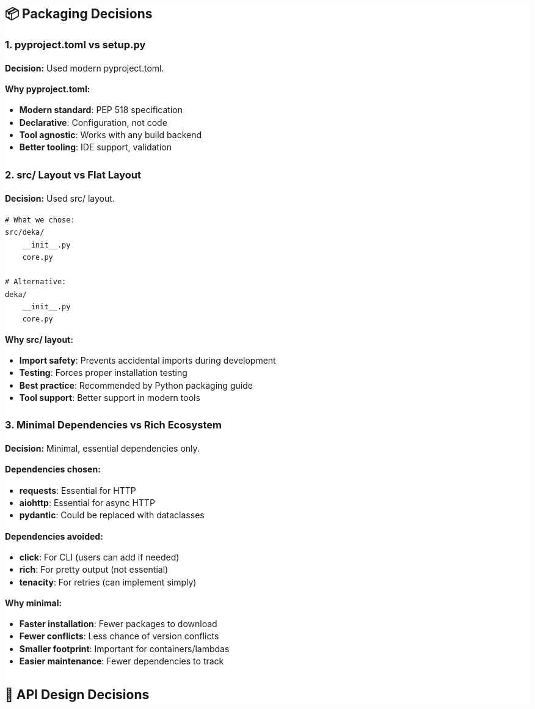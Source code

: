 ## 📦 Packaging Decisions

### 1. **pyproject.toml vs setup.py**
**Decision:** Used modern pyproject.toml.

**Why pyproject.toml:**
- **Modern standard**: PEP 518 specification
- **Declarative**: Configuration, not code
- **Tool agnostic**: Works with any build backend
- **Better tooling**: IDE support, validation

### 2. **src/ Layout vs Flat Layout**
**Decision:** Used src/ layout.

```
# What we chose:
src/deka/
    __init__.py
    core.py

# Alternative:
deka/
    __init__.py
    core.py
```

**Why src/ layout:**
- **Import safety**: Prevents accidental imports during development
- **Testing**: Forces proper installation testing
- **Best practice**: Recommended by Python packaging guide
- **Tool support**: Better support in modern tools

### 3. **Minimal Dependencies vs Rich Ecosystem**
**Decision:** Minimal, essential dependencies only.

**Dependencies chosen:**
- **requests**: Essential for HTTP
- **aiohttp**: Essential for async HTTP
- **pydantic**: Could be replaced with dataclasses

**Dependencies avoided:**
- **click**: For CLI (users can add if needed)
- **rich**: For pretty output (not essential)
- **tenacity**: For retries (can implement simply)

**Why minimal:**
- **Faster installation**: Fewer packages to download
- **Fewer conflicts**: Less chance of version conflicts
- **Smaller footprint**: Important for containers/lambdas
- **Easier maintenance**: Fewer dependencies to track

## 🎨 API Design Decisions
